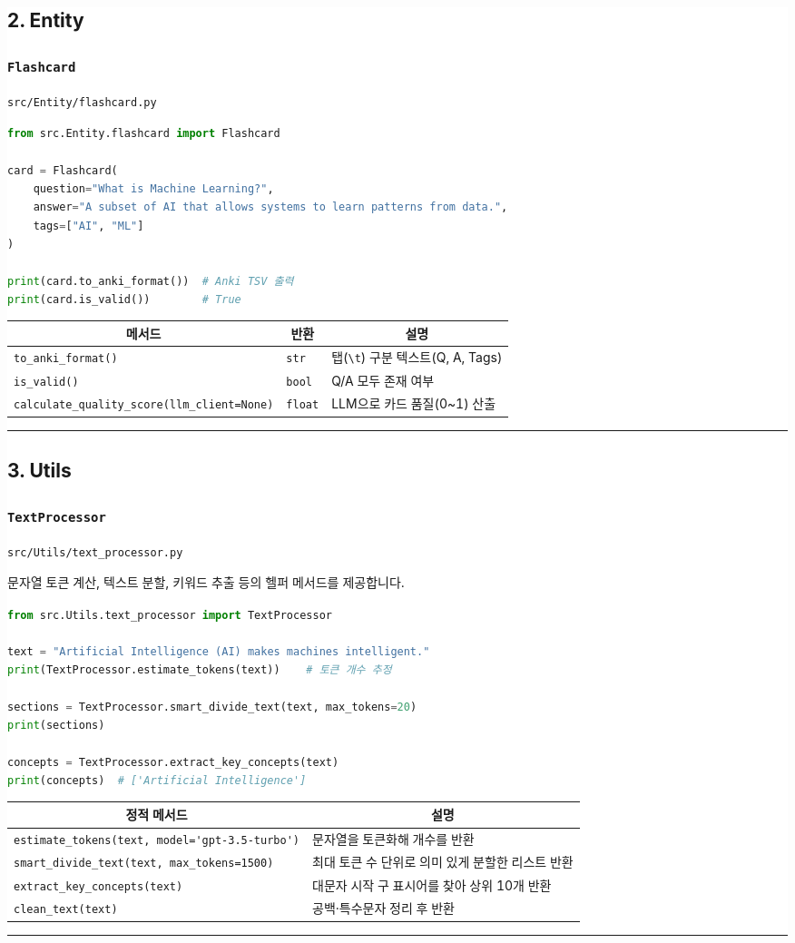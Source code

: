
<a id="entity"></a>
## 2. Entity

### `Flashcard`
`src/Entity/flashcard.py`

```python
from src.Entity.flashcard import Flashcard

card = Flashcard(
    question="What is Machine Learning?",
    answer="A subset of AI that allows systems to learn patterns from data.",
    tags=["AI", "ML"]
)

print(card.to_anki_format())  # Anki TSV 출력
print(card.is_valid())        # True
```

| 메서드 | 반환 | 설명 |
|---------|-------|-------|
| `to_anki_format()` | `str` | 탭(`\t`) 구분 텍스트(Q, A, Tags) |
| `is_valid()` | `bool` | Q/A 모두 존재 여부 |
| `calculate_quality_score(llm_client=None)` | `float` | LLM으로 카드 품질(0~1) 산출 |

---

<a id="utils"></a>
## 3. Utils

### `TextProcessor`
`src/Utils/text_processor.py`

문자열 토큰 계산, 텍스트 분할, 키워드 추출 등의 헬퍼 메서드를 제공합니다.

```python
from src.Utils.text_processor import TextProcessor

text = "Artificial Intelligence (AI) makes machines intelligent."
print(TextProcessor.estimate_tokens(text))    # 토큰 개수 추정

sections = TextProcessor.smart_divide_text(text, max_tokens=20)
print(sections)

concepts = TextProcessor.extract_key_concepts(text)
print(concepts)  # ['Artificial Intelligence']
```

| 정적 메서드 | 설명 |
|--------------|------|
| `estimate_tokens(text, model='gpt-3.5-turbo')` | 문자열을 토큰화해 개수를 반환 |
| `smart_divide_text(text, max_tokens=1500)` | 최대 토큰 수 단위로 의미 있게 분할한 리스트 반환 |
| `extract_key_concepts(text)` | 대문자 시작 구 표시어를 찾아 상위 10개 반환 |
| `clean_text(text)` | 공백·특수문자 정리 후 반환 |

---